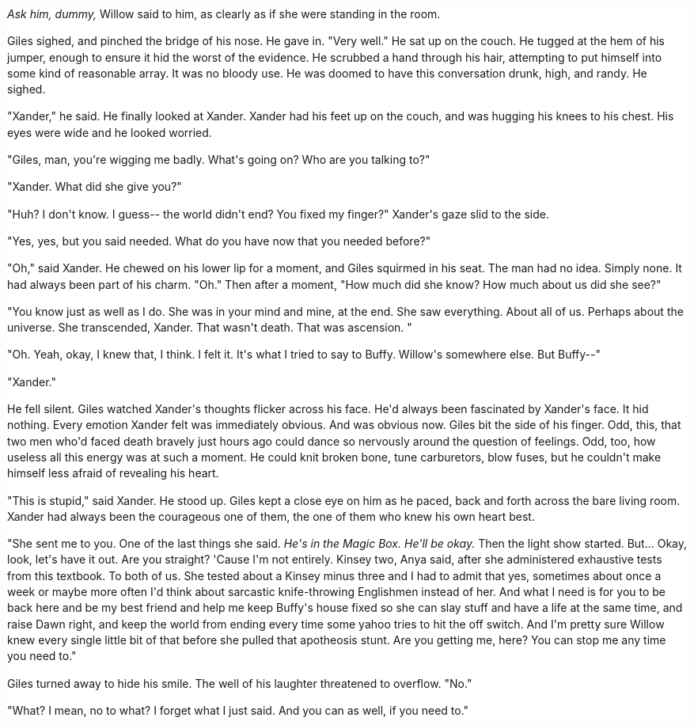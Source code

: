 *Ask him, dummy,* Willow said to him, as clearly as if she were standing in the room.

Giles sighed, and pinched the bridge of his nose. He gave in. "Very well." He sat up on the couch. He tugged at the hem of his jumper, enough to ensure it hid the worst of the evidence. He scrubbed a hand through his hair, attempting to put himself into some kind of reasonable array. It was no bloody use. He was doomed to have this conversation drunk, high, and randy. He sighed. 

"Xander," he said. He finally looked at Xander. Xander had his feet up on the couch, and was hugging his knees to his chest. His eyes were wide and he looked worried.

"Giles, man, you're wigging me badly. What's going on? Who are you talking to?"

"Xander. What did she give you?"

"Huh? I don't know. I guess-- the world didn't end? You fixed my finger?" Xander's gaze slid to the side.

"Yes, yes, but you said needed. What do you have now that you needed before?"

"Oh," said Xander. He chewed on his lower lip for a moment, and Giles squirmed in his seat. The man had no idea. Simply none. It had always been part of his charm. "Oh." Then after a moment, "How much did she know? How much about us did she see?"

"You know just as well as I do. She was in your mind and mine, at the end. She saw everything. About all of us. Perhaps about the universe. She transcended, Xander. That wasn't death. That was ascension. "

"Oh. Yeah, okay, I knew that, I think. I felt it. It's what I tried to say to Buffy. Willow's somewhere else. But Buffy--"

"Xander."

He fell silent. Giles watched Xander's thoughts flicker across his face. He'd always been fascinated by Xander's face. It hid nothing. Every emotion Xander felt was immediately obvious. And was obvious now. Giles bit the side of his finger. Odd, this, that two men who'd faced death bravely just hours ago could dance so nervously around the question of feelings. Odd, too, how useless all this energy was at such a moment. He could knit broken bone, tune carburetors, blow fuses, but he couldn't make himself less afraid of revealing his heart.

"This is stupid," said Xander. He stood up. Giles kept a close eye on him as he paced, back and forth across the bare living room. Xander had always been the courageous one of them, the one of them who knew his own heart best.

"She sent me to you. One of the last things she said. *He's in the Magic Box. He'll be okay.* Then the light show started. But... Okay, look, let's have it out. Are you straight? 'Cause I'm not entirely. Kinsey two, Anya said, after she administered exhaustive tests from this textbook. To both of us. She tested about a Kinsey minus three and I had to admit that yes, sometimes about once a week or maybe more often I'd think about sarcastic knife-throwing Englishmen instead of her. And what I need is for you to be back here and be my best friend and help me keep Buffy's house fixed so she can slay stuff and have a life at the same time, and raise Dawn right, and keep the world from ending every time some yahoo tries to hit the off switch. And I'm pretty sure Willow knew every single little bit of that before she pulled that apotheosis stunt. Are you getting me, here? You can stop me any time you need to."

Giles turned away to hide his smile. The well of his laughter threatened to overflow. "No."

"What? I mean, no to what? I forget what I just said. And you can as well, if you need to."
